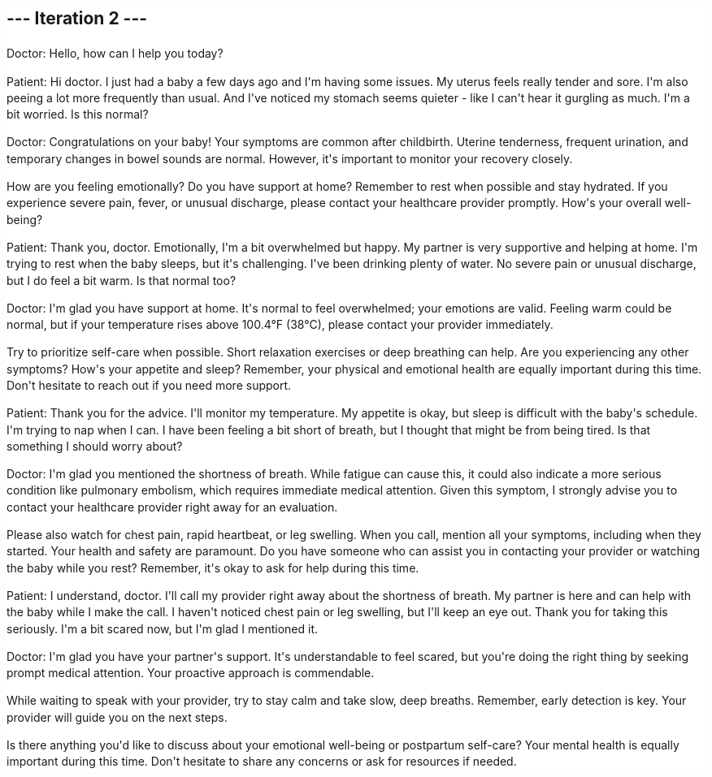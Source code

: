 
 ## --- Iteration 2 ---

Doctor: Hello, how can I help you today? 

Patient: Hi doctor. I just had a baby a few days ago and I'm having some issues. My uterus feels really tender and sore. I'm also peeing a lot more frequently than usual. And I've noticed my stomach seems quieter - like I can't hear it gurgling as much. I'm a bit worried. Is this normal?

Doctor: Congratulations on your baby! Your symptoms are common after childbirth. Uterine tenderness, frequent urination, and temporary changes in bowel sounds are normal. However, it's important to monitor your recovery closely. 

How are you feeling emotionally? Do you have support at home? Remember to rest when possible and stay hydrated. If you experience severe pain, fever, or unusual discharge, please contact your healthcare provider promptly. How's your overall well-being?

Patient: Thank you, doctor. Emotionally, I'm a bit overwhelmed but happy. My partner is very supportive and helping at home. I'm trying to rest when the baby sleeps, but it's challenging. I've been drinking plenty of water. No severe pain or unusual discharge, but I do feel a bit warm. Is that normal too?

Doctor: I'm glad you have support at home. It's normal to feel overwhelmed; your emotions are valid. Feeling warm could be normal, but if your temperature rises above 100.4°F (38°C), please contact your provider immediately.

Try to prioritize self-care when possible. Short relaxation exercises or deep breathing can help. Are you experiencing any other symptoms? How's your appetite and sleep? Remember, your physical and emotional health are equally important during this time. Don't hesitate to reach out if you need more support.

Patient: Thank you for the advice. I'll monitor my temperature. My appetite is okay, but sleep is difficult with the baby's schedule. I'm trying to nap when I can. I have been feeling a bit short of breath, but I thought that might be from being tired. Is that something I should worry about?

Doctor: I'm glad you mentioned the shortness of breath. While fatigue can cause this, it could also indicate a more serious condition like pulmonary embolism, which requires immediate medical attention. Given this symptom, I strongly advise you to contact your healthcare provider right away for an evaluation.

Please also watch for chest pain, rapid heartbeat, or leg swelling. When you call, mention all your symptoms, including when they started. Your health and safety are paramount. Do you have someone who can assist you in contacting your provider or watching the baby while you rest? Remember, it's okay to ask for help during this time.

Patient: I understand, doctor. I'll call my provider right away about the shortness of breath. My partner is here and can help with the baby while I make the call. I haven't noticed chest pain or leg swelling, but I'll keep an eye out. Thank you for taking this seriously. I'm a bit scared now, but I'm glad I mentioned it.

Doctor: I'm glad you have your partner's support. It's understandable to feel scared, but you're doing the right thing by seeking prompt medical attention. Your proactive approach is commendable.

While waiting to speak with your provider, try to stay calm and take slow, deep breaths. Remember, early detection is key. Your provider will guide you on the next steps.

Is there anything you'd like to discuss about your emotional well-being or postpartum self-care? Your mental health is equally important during this time. Don't hesitate to share any concerns or ask for resources if needed.
